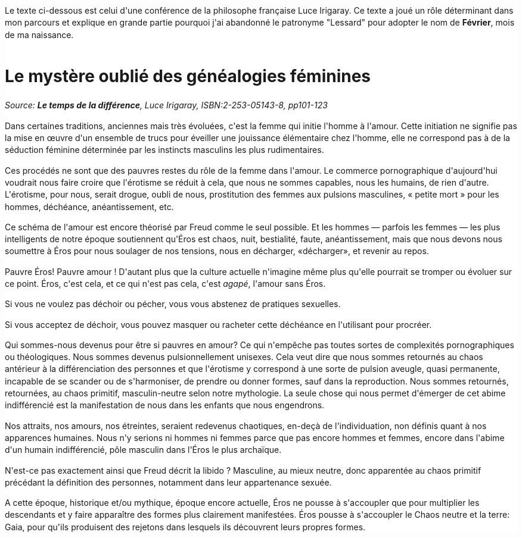 
Le texte ci-dessous est celui d'une conférence de la philosophe française Luce Irigaray. Ce texte a joué un rôle déterminant dans mon parcours et explique en grande partie pourquoi j'ai abandonné le patronyme "Lessard" pour adopter le nom de __Février__, mois de ma naissance.

# Le mystère oublié des généalogies féminines
_Source: __Le temps de la différence__, Luce Irigaray, ISBN:2-253-05143-8, pp101-123_

Dans certaines traditions, anciennes mais très évoluées, c'est la femme qui initie l'homme à l'amour. Cette initiation ne signifie pas la mise en œuvre d'un ensemble de trucs pour éveiller une jouissance élémentaire chez l'homme, elle ne correspond pas à de la séduction féminine déterminée par les instincts masculins les plus rudimentaires.

Ces procédés ne sont que des pauvres restes du rôle de la femme dans l'amour. Le commerce pornographique d'aujourd'hui voudrait nous faire croire que l'érotisme se réduit à cela, que nous ne sommes capables, nous les humains, de rien d'autre. L'érotisme, pour nous, serait drogue, oubli de nous, prostitution des femmes aux pulsions masculines, « petite mort » pour les hommes, déchéance, anéantissement, etc.

Ce schéma de l'amour est encore théorisé par Freud comme le seul possible. Et les hommes — parfois les femmes — les plus intelligents de notre époque soutiennent qu'Éros est chaos, nuit, bestialité, faute, anéantissement, mais que nous devons nous soumettre à Éros pour nous soulager de nos tensions, nous en décharger, «décharger», et revenir au repos.

Pauvre Éros! Pauvre amour !
D'autant plus que la culture actuelle n'imagine même plus qu'elle pourrait se tromper ou évoluer sur ce point. Éros, c'est cela, et ce qui n'est pas cela, c'est _*agapé*_, l'amour sans Éros.

Si vous ne voulez pas déchoir ou pécher, vous vous abstenez de pratiques sexuelles.

Si vous acceptez de déchoir, vous pouvez masquer ou racheter cette déchéance en l'utilisant pour procréer.

Qui sommes-nous devenus pour être si pauvres en amour?
Ce qui n'empêche pas toutes sortes de complexités pornographiques ou théologiques. Nous sommes devenus pulsionnellement unisexes. Cela veut dire que nous sommes retournés au chaos antérieur à la différenciation des personnes et que l'érotisme y correspond à une sorte de pulsion aveugle, quasi permanente, incapable de se scander ou de s'harmoniser, de prendre ou donner formes, sauf dans la reproduction. Nous sommes retournés, retournées, au chaos primitif, masculin-neutre selon notre mythologie. La seule chose qui nous permet d'émerger de cet abime indifférencié est la manifestation de nous dans les enfants que nous engendrons.

Nos attraits, nos amours, nos étreintes, seraient redevenus chaotiques, en-deçà de l'individuation, non définis quant à nos apparences humaines. Nous n'y serions ni hommes ni femmes parce que pas encore hommes et femmes, encore dans l'abime d'un humain indifférencié, pôle masculin dans l'Éros le plus archaïque.

N'est-ce pas exactement ainsi que Freud décrit la libido ? Masculine, au mieux neutre, donc apparentée au chaos primitif précédant la définition des personnes, notamment dans leur appartenance sexuée.

A cette époque, historique et/ou mythique, époque encore actuelle, Éros ne pousse à s'accoupler que pour multiplier les descendants et y faire apparaître des formes plus clairement manifestées. Éros pousse à s'accoupler le Chaos neutre et la terre: Gaia, pour qu'ils produisent des rejetons dans lesquels ils découvrent leurs propres formes.
